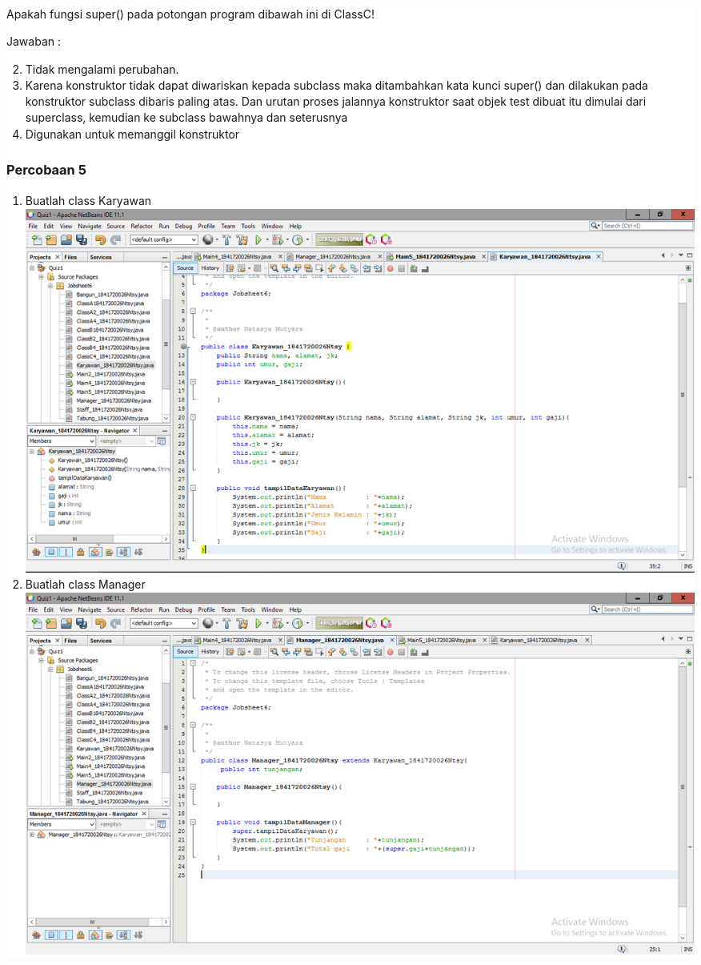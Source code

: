 Apakah	fungsi	super()	pada	potongan	program	dibawah	ini	di	ClassC!

Jawaban :

2.	Tidak mengalami perubahan.
3.	Karena konstruktor tidak dapat diwariskan kepada subclass maka ditambahkan kata kunci super() dan dilakukan pada konstruktor subclass dibaris paling atas. Dan urutan proses jalannya konstruktor saat objek test dibuat itu dimulai dari superclass, kemudian ke subclass bawahnya dan seterusnya
4.	Digunakan untuk memanggil konstruktor



### Percobaan 5

1. Buatlah	class	Karyawan
    ![contoh screenshot](img/karyawan.png)	
2. Buatlah	class	Manager	
    ![contoh screenshot](img/manager.png)